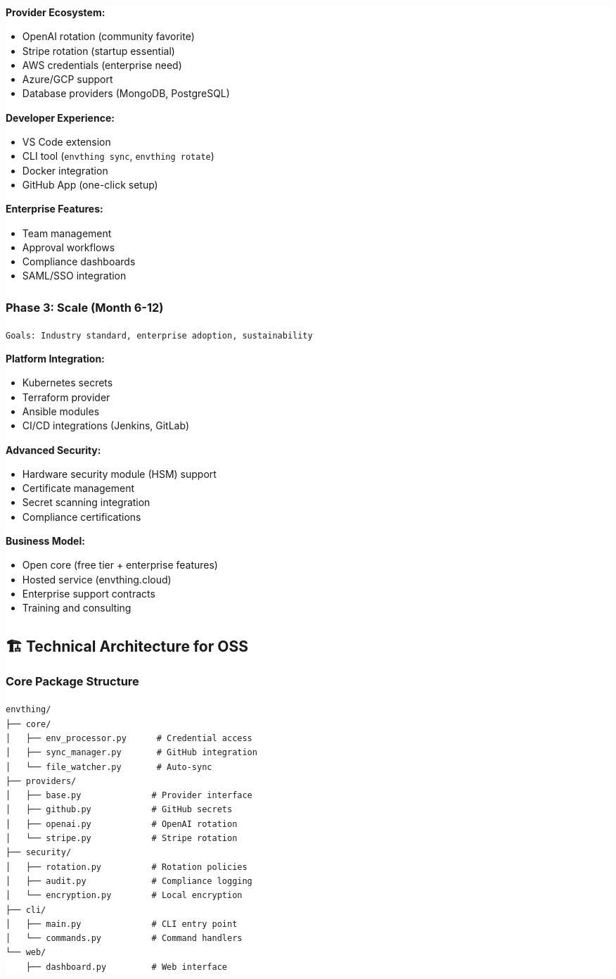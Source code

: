 **Provider Ecosystem:**
- OpenAI rotation (community favorite)
- Stripe rotation (startup essential)
- AWS credentials (enterprise need)
- Azure/GCP support
- Database providers (MongoDB, PostgreSQL)

**Developer Experience:**
- VS Code extension
- CLI tool (`envthing sync`, `envthing rotate`)
- Docker integration
- GitHub App (one-click setup)

**Enterprise Features:**
- Team management
- Approval workflows
- Compliance dashboards
- SAML/SSO integration

### **Phase 3: Scale (Month 6-12)**
```
Goals: Industry standard, enterprise adoption, sustainability
```

**Platform Integration:**
- Kubernetes secrets
- Terraform provider
- Ansible modules
- CI/CD integrations (Jenkins, GitLab)

**Advanced Security:**
- Hardware security module (HSM) support
- Certificate management
- Secret scanning integration
- Compliance certifications

**Business Model:**
- Open core (free tier + enterprise features)
- Hosted service (envthing.cloud)
- Enterprise support contracts
- Training and consulting

## 🏗️ **Technical Architecture for OSS**

### **Core Package Structure**
```
envthing/
├── core/
│   ├── env_processor.py      # Credential access
│   ├── sync_manager.py       # GitHub integration
│   └── file_watcher.py       # Auto-sync
├── providers/
│   ├── base.py              # Provider interface
│   ├── github.py            # GitHub secrets
│   ├── openai.py            # OpenAI rotation
│   └── stripe.py            # Stripe rotation
├── security/
│   ├── rotation.py          # Rotation policies
│   ├── audit.py             # Compliance logging
│   └── encryption.py        # Local encryption
├── cli/
│   ├── main.py              # CLI entry point
│   └── commands.py          # Command handlers
└── web/
    ├── dashboard.py         # Web interface
```